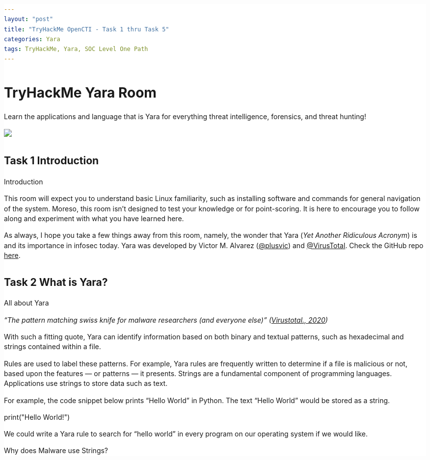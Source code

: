 ```yaml
---
layout: "post"
title: "TryHackMe OpenCTI - Task 1 thru Task 5"
categories: Yara
tags: TryHackMe, Yara, SOC Level One Path
---
```


# TryHackMe Yara Room

Learn the applications and language that is Yara for everything threat intelligence, forensics, and threat hunting!

![](https://miro.medium.com/max/630/0*iDf45iJSkVPrFeD3.png)

## Task 1 Introduction

Introduction

This room will expect you to understand basic Linux familiarity, such as installing software and commands for general navigation of the system. Moreso, this room isn’t designed to test your knowledge or for point-scoring. It is here to encourage you to follow along and experiment with what you have learned here.

As always, I hope you take a few things away from this room, namely, the wonder that Yara (_Yet Another Ridiculous Acronym_) is and its importance in infosec today. Yara was developed by Victor M. Alvarez ([@plusvic](https://twitter.com/plusvic)) and  [@VirusTotal](https://twitter.com/virustotal). Check the GitHub repo  [here](https://github.com/virustotal/yara).

## Task 2 What is Yara?

All about Yara

_“The pattern matching swiss knife for malware researchers (and everyone else)” (_[_Virustotal., 2020_](https://virustotal.github.io/yara/)_)_

With such a fitting quote, Yara can identify information based on both binary and textual patterns, such as hexadecimal and strings contained within a file.

Rules are used to label these patterns. For example, Yara rules are frequently written to determine if a file is malicious or not, based upon the features — or patterns — it presents. Strings are a fundamental component of programming languages. Applications use strings to store data such as text.

For example, the code snippet below prints “Hello World” in Python. The text “Hello World” would be stored as a string.

print("Hello World!")

We could write a Yara rule to search for “hello world” in every program on our operating system if we would like.

Why does Malware use Strings?
